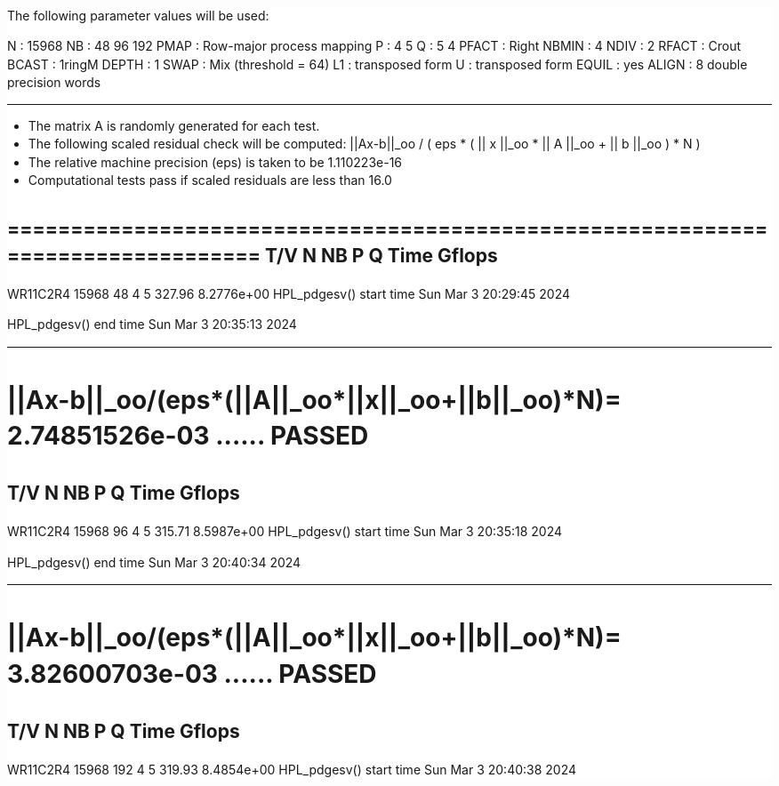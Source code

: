 The following parameter values will be used:

N      :   15968 
NB     :      48       96      192 
PMAP   : Row-major process mapping
P      :       4        5 
Q      :       5        4 
PFACT  :   Right 
NBMIN  :       4 
NDIV   :       2 
RFACT  :   Crout 
BCAST  :  1ringM 
DEPTH  :       1 
SWAP   : Mix (threshold = 64)
L1     : transposed form
U      : transposed form
EQUIL  : yes
ALIGN  : 8 double precision words

--------------------------------------------------------------------------------

- The matrix A is randomly generated for each test.
- The following scaled residual check will be computed:
      ||Ax-b||_oo / ( eps * ( || x ||_oo * || A ||_oo + || b ||_oo ) * N )
- The relative machine precision (eps) is taken to be               1.110223e-16
- Computational tests pass if scaled residuals are less than                16.0

================================================================================
T/V                N    NB     P     Q               Time                 Gflops
--------------------------------------------------------------------------------
WR11C2R4       15968    48     4     5             327.96             8.2776e+00
HPL_pdgesv() start time Sun Mar  3 20:29:45 2024

HPL_pdgesv() end time   Sun Mar  3 20:35:13 2024

--------------------------------------------------------------------------------
||Ax-b||_oo/(eps*(||A||_oo*||x||_oo+||b||_oo)*N)=   2.74851526e-03 ...... PASSED
================================================================================
T/V                N    NB     P     Q               Time                 Gflops
--------------------------------------------------------------------------------
WR11C2R4       15968    96     4     5             315.71             8.5987e+00
HPL_pdgesv() start time Sun Mar  3 20:35:18 2024

HPL_pdgesv() end time   Sun Mar  3 20:40:34 2024

--------------------------------------------------------------------------------
||Ax-b||_oo/(eps*(||A||_oo*||x||_oo+||b||_oo)*N)=   3.82600703e-03 ...... PASSED
================================================================================
T/V                N    NB     P     Q               Time                 Gflops
--------------------------------------------------------------------------------
WR11C2R4       15968   192     4     5             319.93             8.4854e+00
HPL_pdgesv() start time Sun Mar  3 20:40:38 2024
